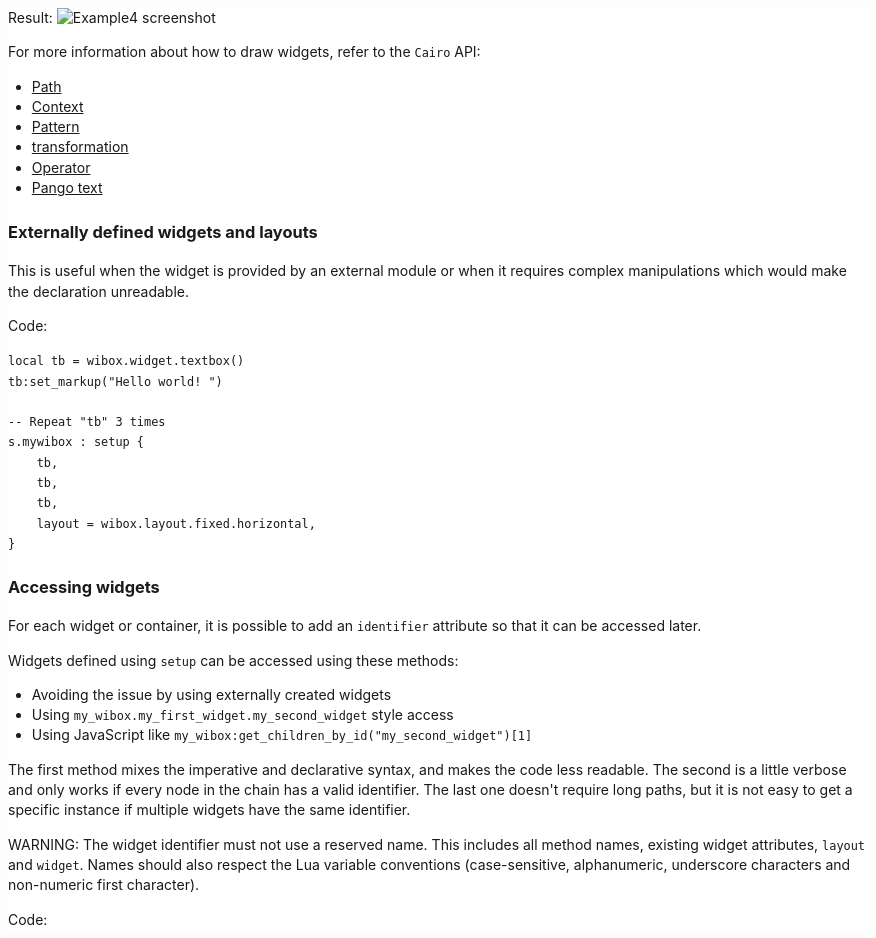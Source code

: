 Result:
![Example4 screenshot](../images/widgetlayout2.png)

For more information about how to draw widgets, refer to the `Cairo` API:

* [Path](http://cairographics.org/manual/cairo-Paths.html)
* [Context](http://cairographics.org/manual/cairo-cairo-t.html)
* [Pattern](http://cairographics.org/manual/cairo-cairo-pattern-t.html)
* [transformation](http://cairographics.org/manual/cairo-Transformations.html)
* [Operator](http://cairographics.org/operators/)
* [Pango text](https://developer.gnome.org/pango/stable/)


### Externally defined widgets and layouts

This is useful when the widget is provided by an external module or when it
requires complex manipulations which would make the declaration unreadable.

Code:

    local tb = wibox.widget.textbox()
    tb:set_markup("Hello world! ")

    -- Repeat "tb" 3 times
    s.mywibox : setup {
        tb,
        tb,
        tb,
        layout = wibox.layout.fixed.horizontal,
    }



### Accessing widgets

For each widget or container, it is possible to add an `identifier` attribute
so that it can be accessed later.

Widgets defined using `setup` can be accessed using these methods:

* Avoiding the issue by using externally created widgets
* Using `my_wibox.my_first_widget.my_second_widget` style access
* Using JavaScript like `my_wibox:get_children_by_id("my_second_widget")[1]`

The first method mixes the imperative and declarative syntax, and makes the code
less readable. The second is a little verbose and only works if every node in
the chain has a valid identifier. The last one doesn't require long paths,
but it is not easy to get a specific instance if multiple widgets have the
same identifier.

WARNING: The widget identifier must not use a reserved name. This includes all
method names, existing widget attributes, `layout` and `widget`. Names should
also respect the Lua variable conventions (case-sensitive, alphanumeric,
underscore characters and non-numeric first character).

Code:
